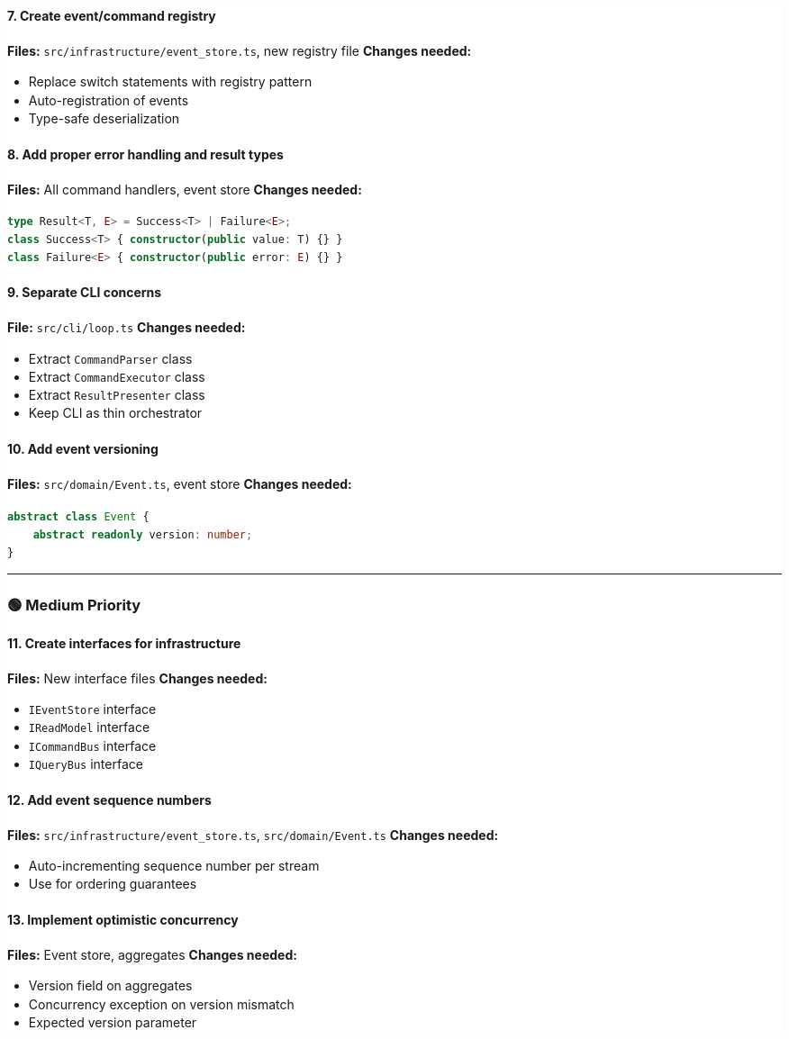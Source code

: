 #### 7. Create event/command registry
**Files:** `src/infrastructure/event_store.ts`, new registry file
**Changes needed:**
- Replace switch statements with registry pattern
- Auto-registration of events
- Type-safe deserialization

#### 8. Add proper error handling and result types
**Files:** All command handlers, event store
**Changes needed:**
```typescript
type Result<T, E> = Success<T> | Failure<E>;
class Success<T> { constructor(public value: T) {} }
class Failure<E> { constructor(public error: E) {} }
```

#### 9. Separate CLI concerns
**File:** `src/cli/loop.ts`
**Changes needed:**
- Extract `CommandParser` class
- Extract `CommandExecutor` class
- Extract `ResultPresenter` class
- Keep CLI as thin orchestrator

#### 10. Add event versioning
**Files:** `src/domain/Event.ts`, event store
**Changes needed:**
```typescript
abstract class Event {
    abstract readonly version: number;
}
```

---

### 🟢 Medium Priority

#### 11. Create interfaces for infrastructure
**Files:** New interface files
**Changes needed:**
- `IEventStore` interface
- `IReadModel` interface
- `ICommandBus` interface
- `IQueryBus` interface

#### 12. Add event sequence numbers
**Files:** `src/infrastructure/event_store.ts`, `src/domain/Event.ts`
**Changes needed:**
- Auto-incrementing sequence number per stream
- Use for ordering guarantees

#### 13. Implement optimistic concurrency
**Files:** Event store, aggregates
**Changes needed:**
- Version field on aggregates
- Concurrency exception on version mismatch
- Expected version parameter
